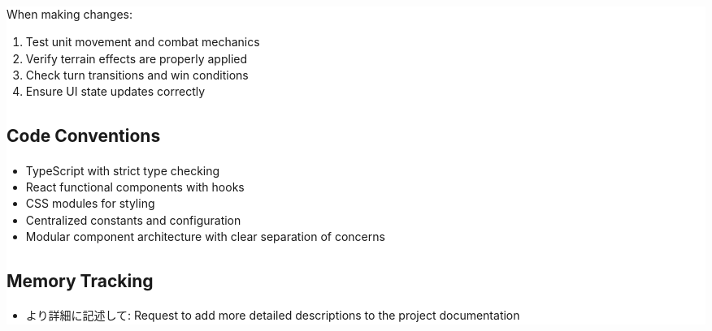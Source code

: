 When making changes:
1. Test unit movement and combat mechanics
2. Verify terrain effects are properly applied
3. Check turn transitions and win conditions
4. Ensure UI state updates correctly

## Code Conventions

- TypeScript with strict type checking
- React functional components with hooks
- CSS modules for styling
- Centralized constants and configuration
- Modular component architecture with clear separation of concerns

## Memory Tracking

- より詳細に記述して: Request to add more detailed descriptions to the project documentation